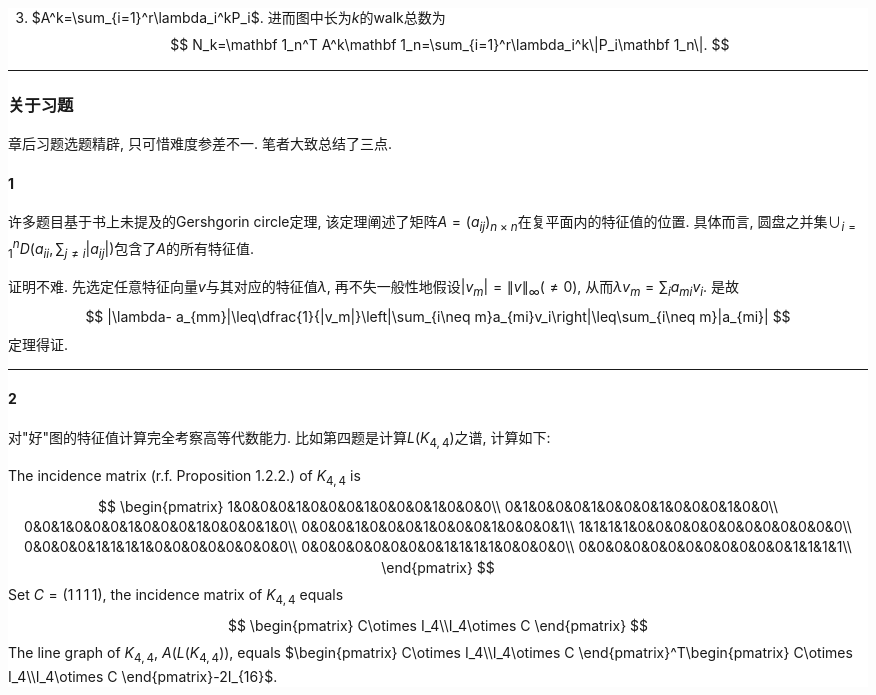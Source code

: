 3. $A^k=\sum_{i=1}^r\lambda_i^kP_i$. 进而图中长为$k$的walk总数为
   $$
   N_k=\mathbf 1_n^T A^k\mathbf 1_n=\sum_{i=1}^r\lambda_i^k\|P_i\mathbf 1_n\|.
   $$

***

### 关于习题

章后习题选题精辟, 只可惜难度参差不一. 笔者大致总结了三点.

#### 1

许多题目基于书上未提及的Gershgorin circle定理, 该定理阐述了矩阵$A=(a_{ij})_{n\times n}$在复平面内的特征值的位置. 具体而言, 圆盘之并集$\cup_{i=1}^nD(a_{ii},\sum_{j\neq i}|a_{ij}|)$包含了$A$的所有特征值. 

证明不难. 先选定任意特征向量$v$与其对应的特征值$\lambda$, 再不失一般性地假设$|v_m|=\|v\|_\infty(\neq0)$, 从而$\lambda v_m=\sum_{i}a_{mi}v_i$. 是故
$$
|\lambda- a_{mm}|\leq\dfrac{1}{|v_m|}\left|\sum_{i\neq m}a_{mi}v_i\right|\leq\sum_{i\neq m}|a_{mi}|
$$
定理得证.

***

#### 2

对"好"图的特征值计算完全考察高等代数能力. 比如第四题是计算$L(K_{4,4})$之谱, 计算如下:

The incidence matrix (r.f. Proposition 1.2.2.) of $K_{4,4}$ is
$$
\begin{pmatrix}
1&0&0&0&1&0&0&0&1&0&0&0&1&0&0&0\\
0&1&0&0&0&1&0&0&0&1&0&0&0&1&0&0\\
0&0&1&0&0&0&1&0&0&0&1&0&0&0&1&0\\
0&0&0&1&0&0&0&1&0&0&0&1&0&0&0&1\\
1&1&1&1&0&0&0&0&0&0&0&0&0&0&0&0\\
0&0&0&0&1&1&1&1&0&0&0&0&0&0&0&0\\
0&0&0&0&0&0&0&0&1&1&1&1&0&0&0&0\\
0&0&0&0&0&0&0&0&0&0&0&0&1&1&1&1\\
\end{pmatrix}
$$
Set $C=(1\,1\,1\,1)$, the incidence matrix of $K_{4,4}$ equals
$$
\begin{pmatrix}
C\otimes I_4\\I_4\otimes C
\end{pmatrix}
$$
The line graph of $K_{4,4}$, $A(L(K_{4,4}))$, equals $\begin{pmatrix}
C\otimes I_4\\I_4\otimes C
\end{pmatrix}^T\begin{pmatrix}
C\otimes I_4\\I_4\otimes C
\end{pmatrix}-2I_{16}$.
